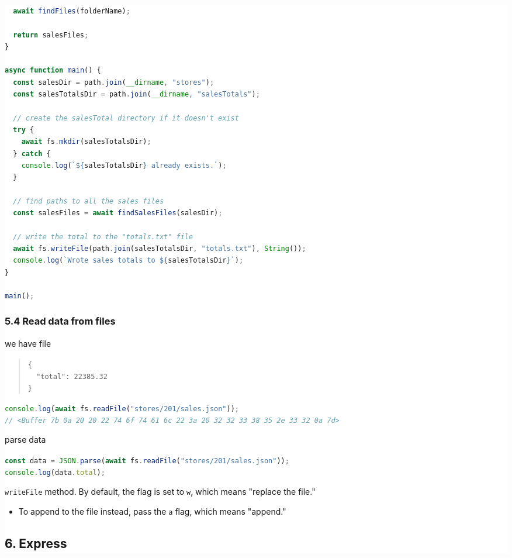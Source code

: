 ```js
  await findFiles(folderName);

  return salesFiles;
}

async function main() {
  const salesDir = path.join(__dirname, "stores");
  const salesTotalsDir = path.join(__dirname, "salesTotals");

  // create the salesTotal directory if it doesn't exist
  try {
    await fs.mkdir(salesTotalsDir);
  } catch {
    console.log(`${salesTotalsDir} already exists.`);
  }

  // find paths to all the sales files
  const salesFiles = await findSalesFiles(salesDir);

  // write the total to the "totals.txt" file
  await fs.writeFile(path.join(salesTotalsDir, "totals.txt"), String());
  console.log(`Wrote sales totals to ${salesTotalsDir}`);
}

main();
```

### 5.4 Read data from files

we have file 

> ```
> {
>   "total": 22385.32
> }
> ```

```js
console.log(await fs.readFile("stores/201/sales.json"));
// <Buffer 7b 0a 20 20 22 74 6f 74 61 6c 22 3a 20 32 32 33 38 35 2e 33 32 0a 7d>

```

parse data

```js
const data = JSON.parse(await fs.readFile("stores/201/sales.json"));
console.log(data.total);
```

`writeFile` method. By default, the flag is set to `w`, which means "replace the file." 

- To append to the file instead, pass the `a` flag, which means "append."

## 6. Express
